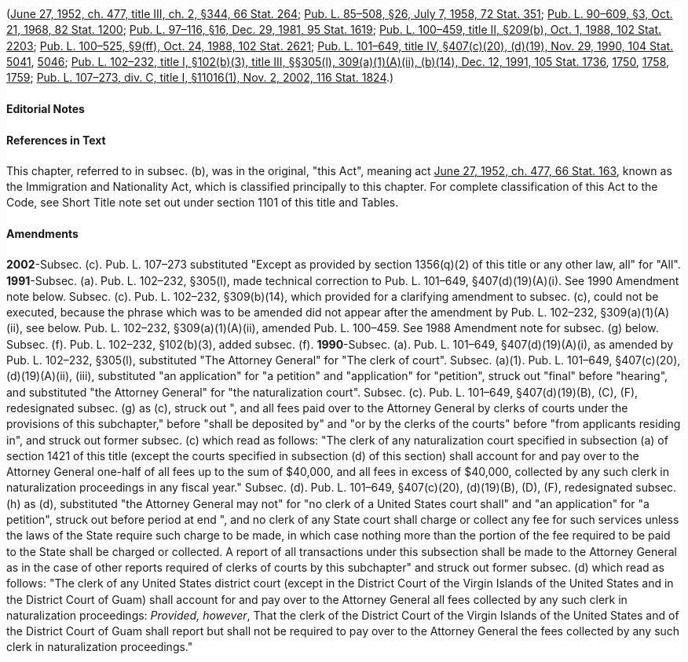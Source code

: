 ([June 27, 1952, ch. 477, title III, ch. 2, §344, 66 Stat. 264](/statviewer.htm?volume=66&page=264); [Pub. L. 85–508, §26, July 7, 1958, 72 Stat. 351](/statviewer.htm?volume=72&page=351); [Pub. L. 90–609, §3, Oct. 21, 1968, 82 Stat. 1200](/statviewer.htm?volume=82&page=1200); [Pub. L. 97–116, §16, Dec. 29, 1981, 95 Stat. 1619](/statviewer.htm?volume=95&page=1619); [Pub. L. 100–459, title II, §209(b), Oct. 1, 1988, 102 Stat. 2203](/statviewer.htm?volume=102&page=2203); [Pub. L. 100–525, §9(ff), Oct. 24, 1988, 102 Stat. 2621](/statviewer.htm?volume=102&page=2621); [Pub. L. 101–649, title IV, §407(c)(20), (d)(19), Nov. 29, 1990, 104 Stat. 5041](/statviewer.htm?volume=104&page=5041), [5046](/statviewer.htm?volume=104&page=5046); [Pub. L. 102–232, title I, §102(b)(3), title III, §§305(l), 309(a)(1)(A)(ii), (b)(14), Dec. 12, 1991, 105 Stat. 1736](/statviewer.htm?volume=105&page=1736), [1750](/statviewer.htm?volume=105&page=1750), [1758](/statviewer.htm?volume=105&page=1758), [1759](/statviewer.htm?volume=105&page=1759); [Pub. L. 107–273, div. C, title I, §11016(1), Nov. 2, 2002, 116 Stat. 1824](/statviewer.htm?volume=116&page=1824).)
  
#### **Editorial Notes**
#### References in Text
This chapter, referred to in subsec. (b), was in the original, "this Act", meaning act [June 27, 1952, ch. 477, 66 Stat. 163](/statviewer.htm?volume=66&page=163), known as the Immigration and Nationality Act, which is classified principally to this chapter. For complete classification of this Act to the Code, see Short Title note set out under section 1101 of this title and Tables.
#### Amendments
**2002**-Subsec. (c). Pub. L. 107–273 substituted "Except as provided by section 1356(q)(2) of this title or any other law, all" for "All".
**1991**-Subsec. (a). Pub. L. 102–232, §305(l), made technical correction to Pub. L. 101–649, §407(d)(19)(A)(i). See 1990 Amendment note below.
Subsec. (c). Pub. L. 102–232, §309(b)(14), which provided for a clarifying amendment to subsec. (c), could not be executed, because the phrase which was to be amended did not appear after the amendment by Pub. L. 102–232, §309(a)(1)(A)(ii), see below.
Pub. L. 102–232, §309(a)(1)(A)(ii), amended Pub. L. 100–459. See 1988 Amendment note for subsec. (g) below.
Subsec. (f). Pub. L. 102–232, §102(b)(3), added subsec. (f).
**1990**-Subsec. (a). Pub. L. 101–649, §407(d)(19)(A)(i), as amended by Pub. L. 102–232, §305(l), substituted "The Attorney General" for "The clerk of court".
Subsec. (a)(1). Pub. L. 101–649, §407(c)(20), (d)(19)(A)(ii), (iii), substituted "an application" for "a petition" and "application" for "petition", struck out "final" before "hearing", and substituted "the Attorney General" for "the naturalization court".
Subsec. (c). Pub. L. 101–649, §407(d)(19)(B), (C), (F), redesignated subsec. (g) as (c), struck out ", and all fees paid over to the Attorney General by clerks of courts under the provisions of this subchapter," before "shall be deposited by" and "or by the clerks of the courts" before "from applicants residing in", and struck out former subsec. (c) which read as follows: "The clerk of any naturalization court specified in subsection (a) of section 1421 of this title (except the courts specified in subsection (d) of this section) shall account for and pay over to the Attorney General one-half of all fees up to the sum of $40,000, and all fees in excess of $40,000, collected by any such clerk in naturalization proceedings in any fiscal year."
Subsec. (d). Pub. L. 101–649, §407(c)(20), (d)(19)(B), (D), (F), redesignated subsec. (h) as (d), substituted "the Attorney General may not" for "no clerk of a United States court shall" and "an application" for "a petition", struck out before period at end ", and no clerk of any State court shall charge or collect any fee for such services unless the laws of the State require such charge to be made, in which case nothing more than the portion of the fee required to be paid to the State shall be charged or collected. A report of all transactions under this subsection shall be made to the Attorney General as in the case of other reports required of clerks of courts by this subchapter" and struck out former subsec. (d) which read as follows: "The clerk of any United States district court (except in the District Court of the Virgin Islands of the United States and in the District Court of Guam) shall account for and pay over to the Attorney General all fees collected by any such clerk in naturalization proceedings: *Provided, however*, That the clerk of the District Court of the Virgin Islands of the United States and of the District Court of Guam shall report but shall not be required to pay over to the Attorney General the fees collected by any such clerk in naturalization proceedings."